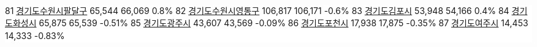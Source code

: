   <tr class="item">
    <td>81</td>
    <td><a href="/apt/경기도수원시팔달구">경기도수원시팔달구</a></td>
    <td>65,544</td>
    <td>66,069</td>
    <td>0.8%</td>
  </tr>

  <tr class="item">
    <td>82</td>
    <td><a href="/apt/경기도수원시영통구">경기도수원시영통구</a></td>
    <td>106,817</td>
    <td>106,171</td>
    <td>-0.6%</td>
  </tr>

  <tr class="item">
    <td>83</td>
    <td><a href="/apt/경기도김포시">경기도김포시</a></td>
    <td>53,948</td>
    <td>54,166</td>
    <td>0.4%</td>
  </tr>

  <tr class="item">
    <td>84</td>
    <td><a href="/apt/경기도화성시">경기도화성시</a></td>
    <td>65,875</td>
    <td>65,539</td>
    <td>-0.51%</td>
  </tr>

  <tr class="item">
    <td>85</td>
    <td><a href="/apt/경기도광주시">경기도광주시</a></td>
    <td>43,607</td>
    <td>43,569</td>
    <td>-0.09%</td>
  </tr>

  <tr class="item">
    <td>86</td>
    <td><a href="/apt/경기도포천시">경기도포천시</a></td>
    <td>17,938</td>
    <td>17,875</td>
    <td>-0.35%</td>
  </tr>

  <tr class="item">
    <td>87</td>
    <td><a href="/apt/경기도여주시">경기도여주시</a></td>
    <td>14,453</td>
    <td>14,333</td>
    <td>-0.83%</td>
  </tr>
